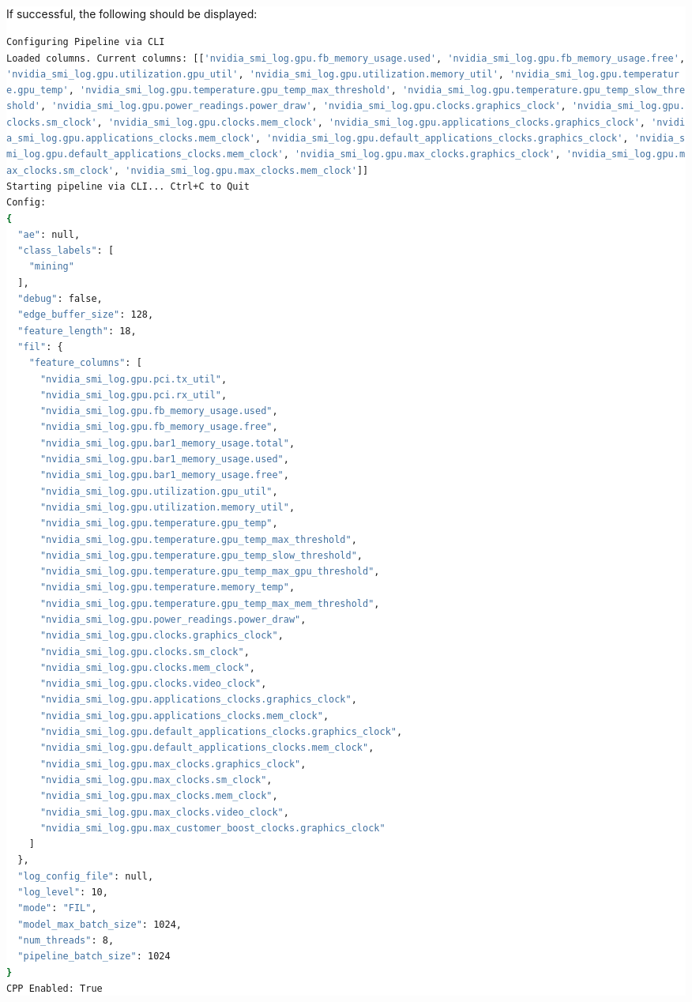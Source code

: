 If successful, the following should be displayed:
```bash
Configuring Pipeline via CLI
Loaded columns. Current columns: [['nvidia_smi_log.gpu.fb_memory_usage.used', 'nvidia_smi_log.gpu.fb_memory_usage.free', 'nvidia_smi_log.gpu.utilization.gpu_util', 'nvidia_smi_log.gpu.utilization.memory_util', 'nvidia_smi_log.gpu.temperature.gpu_temp', 'nvidia_smi_log.gpu.temperature.gpu_temp_max_threshold', 'nvidia_smi_log.gpu.temperature.gpu_temp_slow_threshold', 'nvidia_smi_log.gpu.power_readings.power_draw', 'nvidia_smi_log.gpu.clocks.graphics_clock', 'nvidia_smi_log.gpu.clocks.sm_clock', 'nvidia_smi_log.gpu.clocks.mem_clock', 'nvidia_smi_log.gpu.applications_clocks.graphics_clock', 'nvidia_smi_log.gpu.applications_clocks.mem_clock', 'nvidia_smi_log.gpu.default_applications_clocks.graphics_clock', 'nvidia_smi_log.gpu.default_applications_clocks.mem_clock', 'nvidia_smi_log.gpu.max_clocks.graphics_clock', 'nvidia_smi_log.gpu.max_clocks.sm_clock', 'nvidia_smi_log.gpu.max_clocks.mem_clock']]
Starting pipeline via CLI... Ctrl+C to Quit
Config:
{
  "ae": null,
  "class_labels": [
    "mining"
  ],
  "debug": false,
  "edge_buffer_size": 128,
  "feature_length": 18,
  "fil": {
    "feature_columns": [
      "nvidia_smi_log.gpu.pci.tx_util",
      "nvidia_smi_log.gpu.pci.rx_util",
      "nvidia_smi_log.gpu.fb_memory_usage.used",
      "nvidia_smi_log.gpu.fb_memory_usage.free",
      "nvidia_smi_log.gpu.bar1_memory_usage.total",
      "nvidia_smi_log.gpu.bar1_memory_usage.used",
      "nvidia_smi_log.gpu.bar1_memory_usage.free",
      "nvidia_smi_log.gpu.utilization.gpu_util",
      "nvidia_smi_log.gpu.utilization.memory_util",
      "nvidia_smi_log.gpu.temperature.gpu_temp",
      "nvidia_smi_log.gpu.temperature.gpu_temp_max_threshold",
      "nvidia_smi_log.gpu.temperature.gpu_temp_slow_threshold",
      "nvidia_smi_log.gpu.temperature.gpu_temp_max_gpu_threshold",
      "nvidia_smi_log.gpu.temperature.memory_temp",
      "nvidia_smi_log.gpu.temperature.gpu_temp_max_mem_threshold",
      "nvidia_smi_log.gpu.power_readings.power_draw",
      "nvidia_smi_log.gpu.clocks.graphics_clock",
      "nvidia_smi_log.gpu.clocks.sm_clock",
      "nvidia_smi_log.gpu.clocks.mem_clock",
      "nvidia_smi_log.gpu.clocks.video_clock",
      "nvidia_smi_log.gpu.applications_clocks.graphics_clock",
      "nvidia_smi_log.gpu.applications_clocks.mem_clock",
      "nvidia_smi_log.gpu.default_applications_clocks.graphics_clock",
      "nvidia_smi_log.gpu.default_applications_clocks.mem_clock",
      "nvidia_smi_log.gpu.max_clocks.graphics_clock",
      "nvidia_smi_log.gpu.max_clocks.sm_clock",
      "nvidia_smi_log.gpu.max_clocks.mem_clock",
      "nvidia_smi_log.gpu.max_clocks.video_clock",
      "nvidia_smi_log.gpu.max_customer_boost_clocks.graphics_clock"
    ]
  },
  "log_config_file": null,
  "log_level": 10,
  "mode": "FIL",
  "model_max_batch_size": 1024,
  "num_threads": 8,
  "pipeline_batch_size": 1024
}
CPP Enabled: True
```